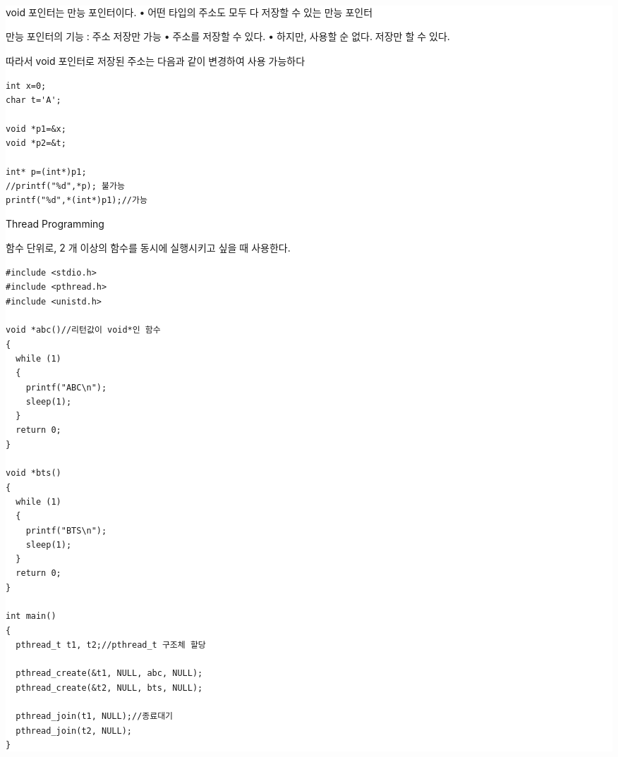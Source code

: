 void 포인터는 만능 포인터이다.
• 어떤 타입의 주소도 모두 다 저장할 수 있는 만능 포인터

만능 포인터의 기능 : 주소 저장만 가능
• 주소를 저장할 수 있다.
• 하지만, 사용할 순 없다. 저장만 할 수 있다.

따라서 void 포인터로 저장된 주소는 다음과 같이 변경하여 사용 가능하다

```
int x=0;
char t='A';

void *p1=&x;
void *p2=&t;

int* p=(int*)p1;
//printf("%d",*p); 불가능
printf("%d",*(int*)p1);//가능
```

Thread Programming

함수 단위로, 2 개 이상의 함수를 동시에 실행시키고 싶을 때 사용한다.

```
#include <stdio.h>
#include <pthread.h>
#include <unistd.h>

void *abc()//리턴값이 void*인 함수
{
  while (1)
  {
    printf("ABC\n");
    sleep(1);
  }
  return 0;
}

void *bts()
{
  while (1)
  {
    printf("BTS\n");
    sleep(1);
  }
  return 0;
}

int main()
{
  pthread_t t1, t2;//pthread_t 구조체 할당

  pthread_create(&t1, NULL, abc, NULL);
  pthread_create(&t2, NULL, bts, NULL);

  pthread_join(t1, NULL);//종료대기
  pthread_join(t2, NULL);
}

```
